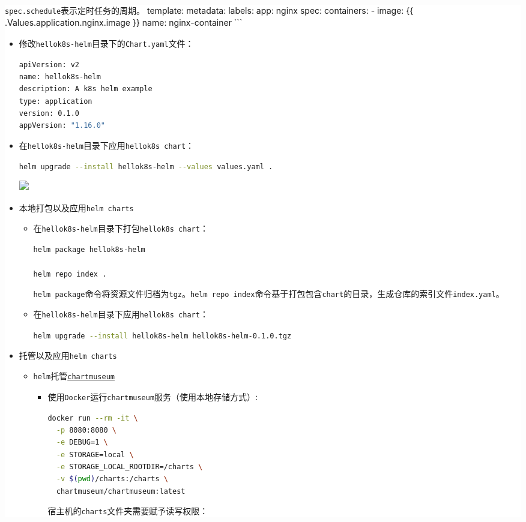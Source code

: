   ```spec.schedule```表示定时任务的周期。
      template:
        metadata:
          labels:
            app: nginx
        spec:
          containers:
            - image: {{ .Values.application.nginx.image }}
              name: nginx-container
    ```

  * 修改```hellok8s-helm```目录下的```Chart.yaml```文件：

    ```bash
    apiVersion: v2
    name: hellok8s-helm
    description: A k8s helm example
    type: application
    version: 0.1.0
    appVersion: "1.16.0"
    ```

  * 在```hellok8s-helm```目录下应用```hellok8s chart```：
    
    ```bash
    helm upgrade --install hellok8s-helm --values values.yaml .
    ```

    ![](https://raw.githubusercontent.com/Garden12138/picbed-cloud/main/minikube/Snipaste_2023-03-09_18-09-13.png)

* 本地打包以及应用```helm charts```
  * 在```hellok8s-helm```目录下打包```hellok8s chart```：

    ```bash
    helm package hellok8s-helm

    helm repo index .
    ```

    ```helm package```命令将资源文件归档为```tgz```。```helm repo index```命令基于打包包含```chart```的目录，生成仓库的索引文件```index.yaml```。    
  * 在```hellok8s-helm```目录下应用```hellok8s chart```：
    
    ```bash
    helm upgrade --install hellok8s-helm hellok8s-helm-0.1.0.tgz
    ```

* 托管以及应用```helm charts```
  * ```helm```托管[```chartmuseum```](https://chartmuseum.com/docs/#)
    * 使用```Docker```运行```chartmuseum```服务（使用本地存储方式）:
     
      ```bash
      docker run --rm -it \
        -p 8080:8080 \
        -e DEBUG=1 \
        -e STORAGE=local \
        -e STORAGE_LOCAL_ROOTDIR=/charts \
        -v $(pwd)/charts:/charts \
        chartmuseum/chartmuseum:latest
      ```
      
      宿主机的```charts```文件夹需要赋予读写权限：
      
  ```